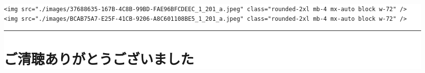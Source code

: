     <img src="./images/37688635-167B-4C8B-99BD-FAE96BFCDEEC_1_201_a.jpeg" class="rounded-2xl mb-4 mx-auto block w-72" />
    <img src="./images/BCAB75A7-E25F-41CB-9206-A8C601108BE5_1_201_a.jpeg" class="rounded-2xl mb-4 mx-auto block w-72" />
  </div>
</div>

---

<div class="flex flex-col justify-center items-center h-full text-center">
  <h1 class="text-4xl font-bold mb-4">ご清聴ありがとうございました</h1>
</div>
